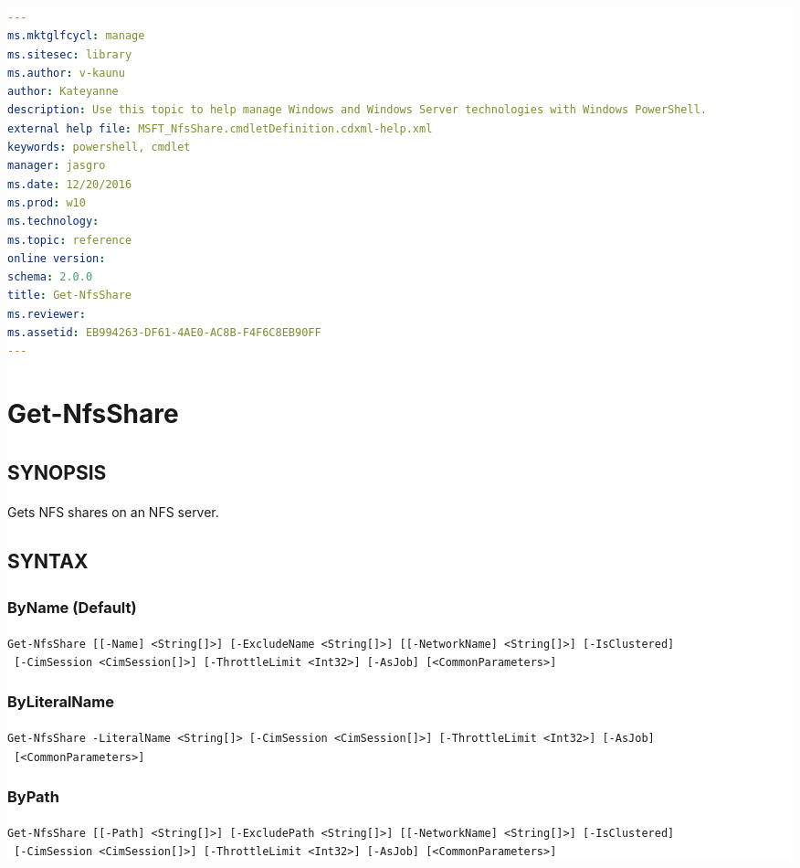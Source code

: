 ```yaml
---
ms.mktglfcycl: manage
ms.sitesec: library
ms.author: v-kaunu
author: Kateyanne
description: Use this topic to help manage Windows and Windows Server technologies with Windows PowerShell.
external help file: MSFT_NfsShare.cmdletDefinition.cdxml-help.xml
keywords: powershell, cmdlet
manager: jasgro
ms.date: 12/20/2016
ms.prod: w10
ms.technology: 
ms.topic: reference
online version: 
schema: 2.0.0
title: Get-NfsShare
ms.reviewer:
ms.assetid: EB994263-DF61-4AE0-AC8B-F4F6C8EB90FF
---
```


# Get-NfsShare

## SYNOPSIS
Gets NFS shares on an NFS server.

## SYNTAX

### ByName (Default)
```
Get-NfsShare [[-Name] <String[]>] [-ExcludeName <String[]>] [[-NetworkName] <String[]>] [-IsClustered]
 [-CimSession <CimSession[]>] [-ThrottleLimit <Int32>] [-AsJob] [<CommonParameters>]
```

### ByLiteralName
```
Get-NfsShare -LiteralName <String[]> [-CimSession <CimSession[]>] [-ThrottleLimit <Int32>] [-AsJob]
 [<CommonParameters>]
```

### ByPath
```
Get-NfsShare [[-Path] <String[]>] [-ExcludePath <String[]>] [[-NetworkName] <String[]>] [-IsClustered]
 [-CimSession <CimSession[]>] [-ThrottleLimit <Int32>] [-AsJob] [<CommonParameters>]
```
